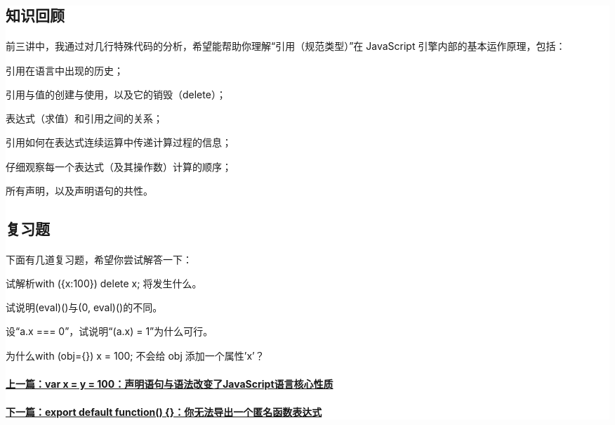 ## 知识回顾

前三讲中，我通过对几行特殊代码的分析，希望能帮助你理解“引用（规范类型）”在 JavaScript 引擎内部的基本运作原理，包括：

引用在语言中出现的历史；

引用与值的创建与使用，以及它的销毁（delete）；

表达式（求值）和引用之间的关系；

引用如何在表达式连续运算中传递计算过程的信息；

仔细观察每一个表达式（及其操作数）计算的顺序；

所有声明，以及声明语句的共性。

## 复习题

下面有几道复习题，希望你尝试解答一下：

试解析with ({x:100}) delete x; 将发生什么。

试说明(eval)()与(0, eval)()的不同。

设“a.x === 0”，试说明“(a.x) = 1”为什么可行。

为什么with (obj={}) x = 100; 不会给 obj 添加一个属性’x’？

#### [上一篇：var x = y = 100：声明语句与语法改变了JavaScript语言核心性质](2.var-statement.md)

#### [下一篇：export default function() {}：你无法导出一个匿名函数表达式](4.export-default-function.md)



